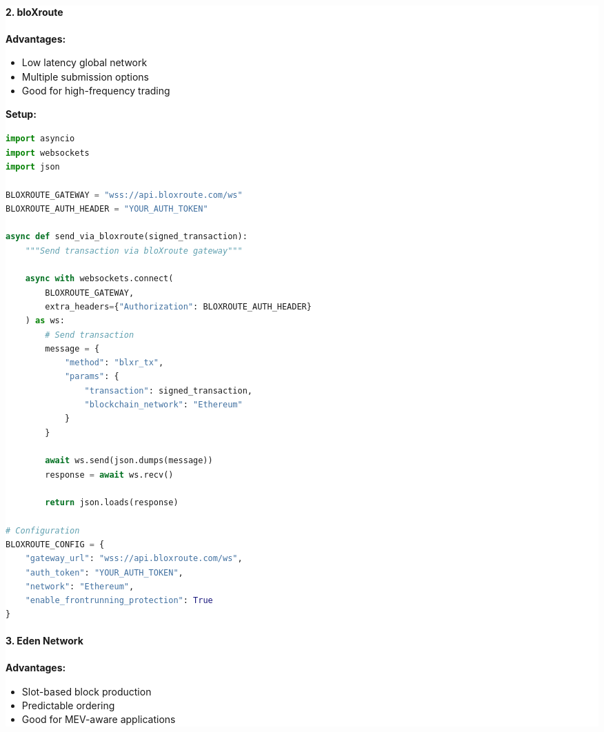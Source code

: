#### 2. bloXroute

**Advantages:**
- Low latency global network
- Multiple submission options
- Good for high-frequency trading

**Setup:**

```python
import asyncio
import websockets
import json

BLOXROUTE_GATEWAY = "wss://api.bloxroute.com/ws"
BLOXROUTE_AUTH_HEADER = "YOUR_AUTH_TOKEN"

async def send_via_bloxroute(signed_transaction):
    """Send transaction via bloXroute gateway"""
    
    async with websockets.connect(
        BLOXROUTE_GATEWAY,
        extra_headers={"Authorization": BLOXROUTE_AUTH_HEADER}
    ) as ws:
        # Send transaction
        message = {
            "method": "blxr_tx",
            "params": {
                "transaction": signed_transaction,
                "blockchain_network": "Ethereum"
            }
        }
        
        await ws.send(json.dumps(message))
        response = await ws.recv()
        
        return json.loads(response)

# Configuration
BLOXROUTE_CONFIG = {
    "gateway_url": "wss://api.bloxroute.com/ws",
    "auth_token": "YOUR_AUTH_TOKEN",
    "network": "Ethereum",
    "enable_frontrunning_protection": True
}
```

#### 3. Eden Network

**Advantages:**
- Slot-based block production
- Predictable ordering
- Good for MEV-aware applications
